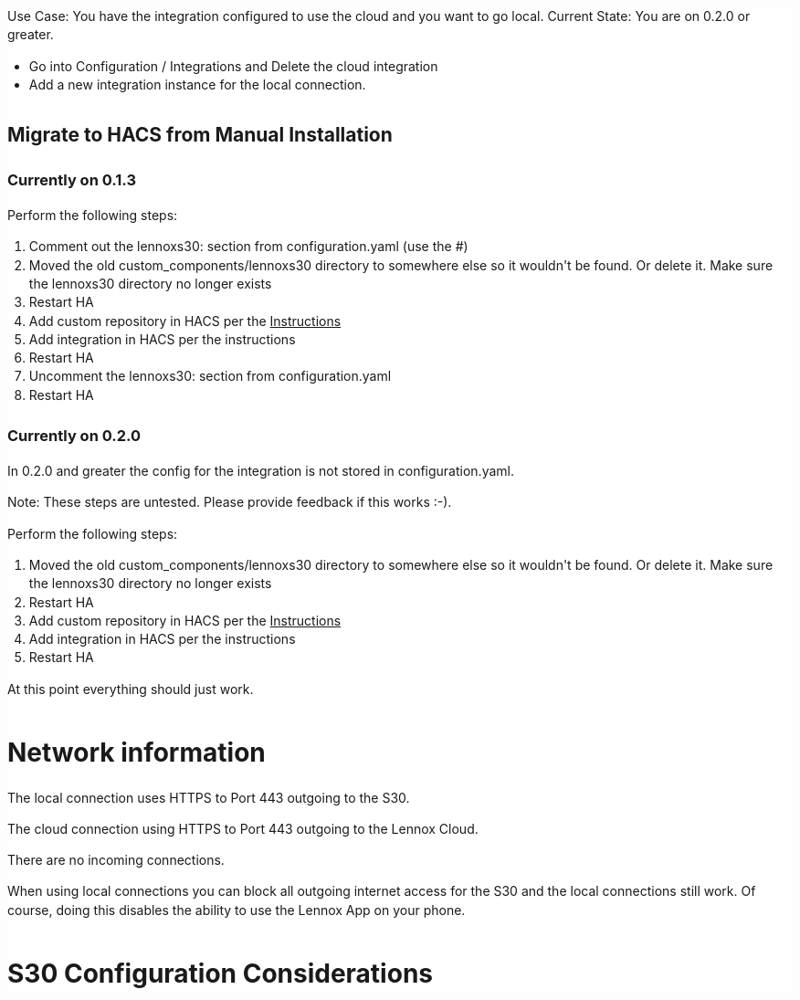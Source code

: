 Use Case: You have the integration configured to use the cloud and you want to go local.
Current State: You are on 0.2.0 or greater.

- Go into Configuration / Integrations and Delete the cloud integration
- Add a new integration instance for the local connection.

## Migrate to HACS from Manual Installation

### Currently on 0.1.3

Perform the following steps:

1. Comment out the lennoxs30: section from configuration.yaml (use the #)
1. Moved the old custom_components/lennoxs30 directory to somewhere else so it wouldn't be found. Or delete it. Make sure the lennoxs30 directory no longer exists
1. Restart HA
1. Add custom repository in HACS per the [Instructions](#HACS)
1. Add integration in HACS per the instructions
1. Restart HA
1. Uncomment the lennoxs30: section from configuration.yaml
1. Restart HA

### Currently on 0.2.0

In 0.2.0 and greater the config for the integration is not stored in configuration.yaml.

Note: These steps are untested. Please provide feedback if this works :-).

Perform the following steps:

1. Moved the old custom_components/lennoxs30 directory to somewhere else so it wouldn't be found. Or delete it. Make sure the lennoxs30 directory no longer exists
1. Restart HA
1. Add custom repository in HACS per the [Instructions](#HACS)
1. Add integration in HACS per the instructions
1. Restart HA

At this point everything should just work.

# Network information

The local connection uses HTTPS to Port 443 outgoing to the S30.

The cloud connection using HTTPS to Port 443 outgoing to the Lennox Cloud.

There are no incoming connections.

When using local connections you can block all outgoing internet access for the S30 and the local connections still work. Of course, doing this disables the ability to use the Lennox App on your phone.

# S30 Configuration Considerations
